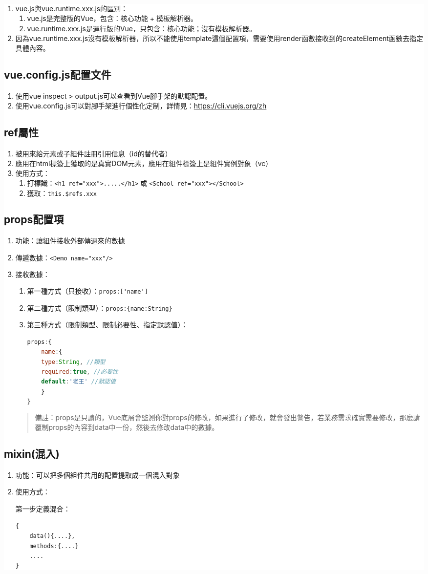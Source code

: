1. vue.js與vue.runtime.xxx.js的區別：
    1. vue.js是完整版的Vue，包含：核心功能 + 模板解析器。
    2. vue.runtime.xxx.js是運行版的Vue，只包含：核心功能；沒有模板解析器。
2. 因為vue.runtime.xxx.js沒有模板解析器，所以不能使用template這個配置項，需要使用render函數接收到的createElement函數去指定具體內容。

## vue.config.js配置文件

1. 使用vue inspect > output.js可以查看到Vue腳手架的默認配置。
2. 使用vue.config.js可以對腳手架進行個性化定制，詳情見：https://cli.vuejs.org/zh

## ref屬性

1. 被用來給元素或子組件註冊引用信息（id的替代者）
2. 應用在html標簽上獲取的是真實DOM元素，應用在組件標簽上是組件實例對象（vc）
3. 使用方式：
    1. 打標識：```<h1 ref="xxx">.....</h1>``` 或 ```<School ref="xxx"></School>```
    2. 獲取：```this.$refs.xxx```

## props配置項

1. 功能：讓組件接收外部傳過來的數據

2. 傳遞數據：```<Demo name="xxx"/>```

3. 接收數據：

    1. 第一種方式（只接收）：```props:['name'] ```

    2. 第二種方式（限制類型）：```props:{name:String}```

    3. 第三種方式（限制類型、限制必要性、指定默認值）：

        ```js
        props:{
        	name:{
        	type:String, //類型
        	required:true, //必要性
        	default:'老王' //默認值
        	}
        }
        ```

    > 備註：props是只讀的，Vue底層會監測你對props的修改，如果進行了修改，就會發出警告，若業務需求確實需要修改，那麽請覆制props的內容到data中一份，然後去修改data中的數據。

## mixin(混入)

1. 功能：可以把多個組件共用的配置提取成一個混入對象

2. 使用方式：

    第一步定義混合：

    ```
    {
        data(){....},
        methods:{....}
        ....
    }
    ```

